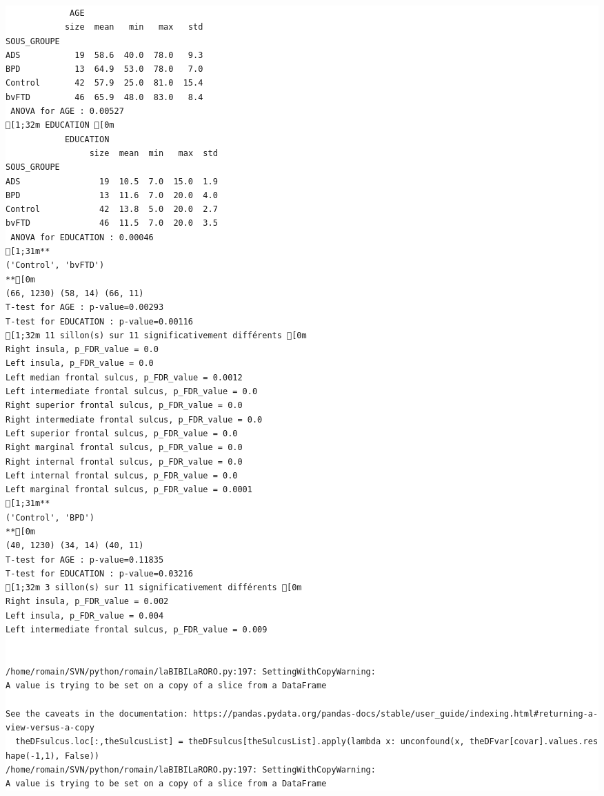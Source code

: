                  AGE                        
                size  mean   min   max   std
    SOUS_GROUPE                             
    ADS           19  58.6  40.0  78.0   9.3
    BPD           13  64.9  53.0  78.0   7.0
    Control       42  57.9  25.0  81.0  15.4
    bvFTD         46  65.9  48.0  83.0   8.4 
     ANOVA for AGE : 0.00527
    [1;32m EDUCATION [0m
                EDUCATION                      
                     size  mean  min   max  std
    SOUS_GROUPE                                
    ADS                19  10.5  7.0  15.0  1.9
    BPD                13  11.6  7.0  20.0  4.0
    Control            42  13.8  5.0  20.0  2.7
    bvFTD              46  11.5  7.0  20.0  3.5 
     ANOVA for EDUCATION : 0.00046
    [1;31m**
    ('Control', 'bvFTD')
    **[0m
    (66, 1230) (58, 14) (66, 11)
    T-test for AGE : p-value=0.00293
    T-test for EDUCATION : p-value=0.00116
    [1;32m 11 sillon(s) sur 11 significativement différents [0m
    Right insula, p_FDR_value = 0.0
    Left insula, p_FDR_value = 0.0
    Left median frontal sulcus, p_FDR_value = 0.0012
    Left intermediate frontal sulcus, p_FDR_value = 0.0
    Right superior frontal sulcus, p_FDR_value = 0.0
    Right intermediate frontal sulcus, p_FDR_value = 0.0
    Left superior frontal sulcus, p_FDR_value = 0.0
    Right marginal frontal sulcus, p_FDR_value = 0.0
    Right internal frontal sulcus, p_FDR_value = 0.0
    Left internal frontal sulcus, p_FDR_value = 0.0
    Left marginal frontal sulcus, p_FDR_value = 0.0001
    [1;31m**
    ('Control', 'BPD')
    **[0m
    (40, 1230) (34, 14) (40, 11)
    T-test for AGE : p-value=0.11835
    T-test for EDUCATION : p-value=0.03216
    [1;32m 3 sillon(s) sur 11 significativement différents [0m
    Right insula, p_FDR_value = 0.002
    Left insula, p_FDR_value = 0.004
    Left intermediate frontal sulcus, p_FDR_value = 0.009


    /home/romain/SVN/python/romain/laBIBILaRORO.py:197: SettingWithCopyWarning: 
    A value is trying to be set on a copy of a slice from a DataFrame
    
    See the caveats in the documentation: https://pandas.pydata.org/pandas-docs/stable/user_guide/indexing.html#returning-a-view-versus-a-copy
      theDFsulcus.loc[:,theSulcusList] = theDFsulcus[theSulcusList].apply(lambda x: unconfound(x, theDFvar[covar].values.reshape(-1,1), False))
    /home/romain/SVN/python/romain/laBIBILaRORO.py:197: SettingWithCopyWarning: 
    A value is trying to be set on a copy of a slice from a DataFrame
    